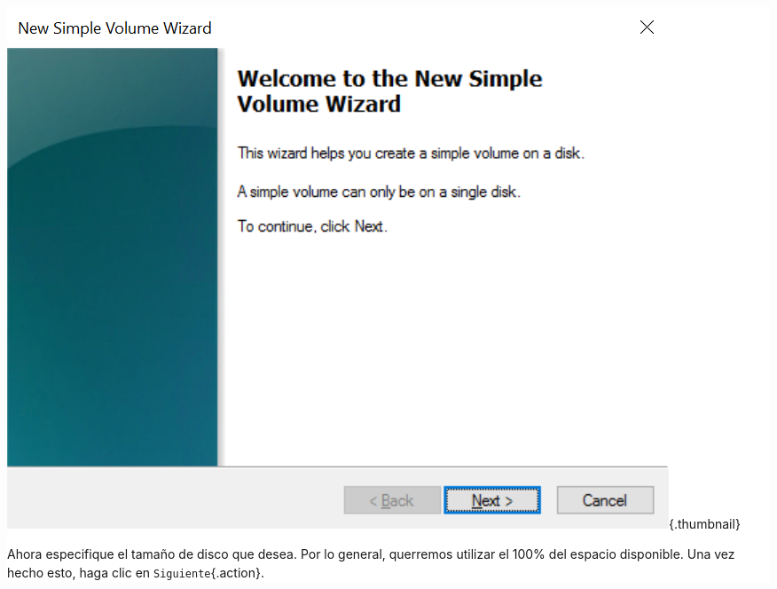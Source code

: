 ![format disk](images/format-disk-02.png){.thumbnail}

Ahora especifique el tamaño de disco que desea. Por lo general, querremos utilizar el 100% del espacio disponible. Una vez hecho esto, haga clic en `Siguiente`{.action}.
